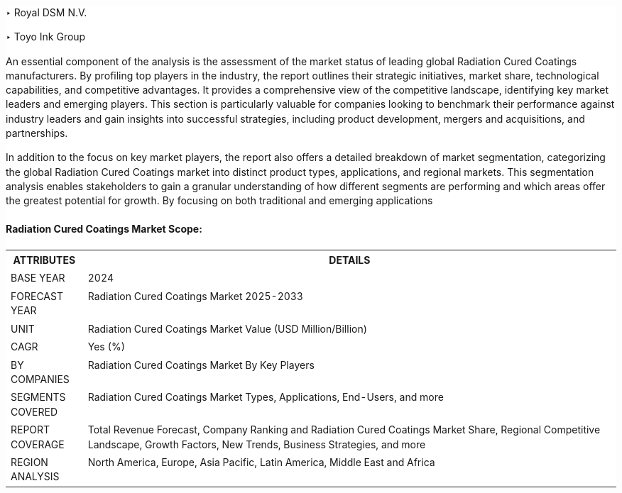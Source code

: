 ‣ Royal DSM N.V.

‣ Toyo Ink Group

An essential component of the analysis is the assessment of the market status of leading global Radiation Cured Coatings manufacturers. By profiling top players in the industry, the report outlines their strategic initiatives, market share, technological capabilities, and competitive advantages. It provides a comprehensive view of the competitive landscape, identifying key market leaders and emerging players. This section is particularly valuable for companies looking to benchmark their performance against industry leaders and gain insights into successful strategies, including product development, mergers and acquisitions, and partnerships.

In addition to the focus on key market players, the report also offers a detailed breakdown of market segmentation, categorizing the global Radiation Cured Coatings market into distinct product types, applications, and regional markets. This segmentation analysis enables stakeholders to gain a granular understanding of how different segments are performing and which areas offer the greatest potential for growth. By focusing on both traditional and emerging applications

<h4>Radiation Cured Coatings Market Scope:</h4>
<table>
<tr>
<th>ATTRIBUTES</th>
<th>DETAILS</th>
</tr>
<tr>
<td>BASE YEAR</td>
<td>2024</td>
</tr>
<tr>
<td>FORECAST YEAR</td>
<td>Radiation Cured Coatings Market 2025-2033</td>
</tr>
<tr>
<td>UNIT</td>
<td>Radiation Cured Coatings Market Value (USD Million/Billion)</td>
<tr>
<td>CAGR</td>
<td>Yes (%)</td>
</tr>
</tr>
<tr>
<td>BY COMPANIES</td>
<td>Radiation Cured Coatings Market By Key Players</td>
</tr>
<tr>
<td>SEGMENTS COVERED</td>
<td>Radiation Cured Coatings Market Types, Applications, End-Users, and more</td>
</tr>
<tr>
<td>REPORT COVERAGE</td>
<td>Total Revenue Forecast, Company Ranking and Radiation Cured Coatings Market Share, Regional Competitive Landscape, Growth Factors, New Trends, Business Strategies, and more</td>
</tr>
<tr>
<td>REGION ANALYSIS</td>
<td>North America, Europe, Asia Pacific, Latin America, Middle East and Africa</td>
</tr>
</table>
